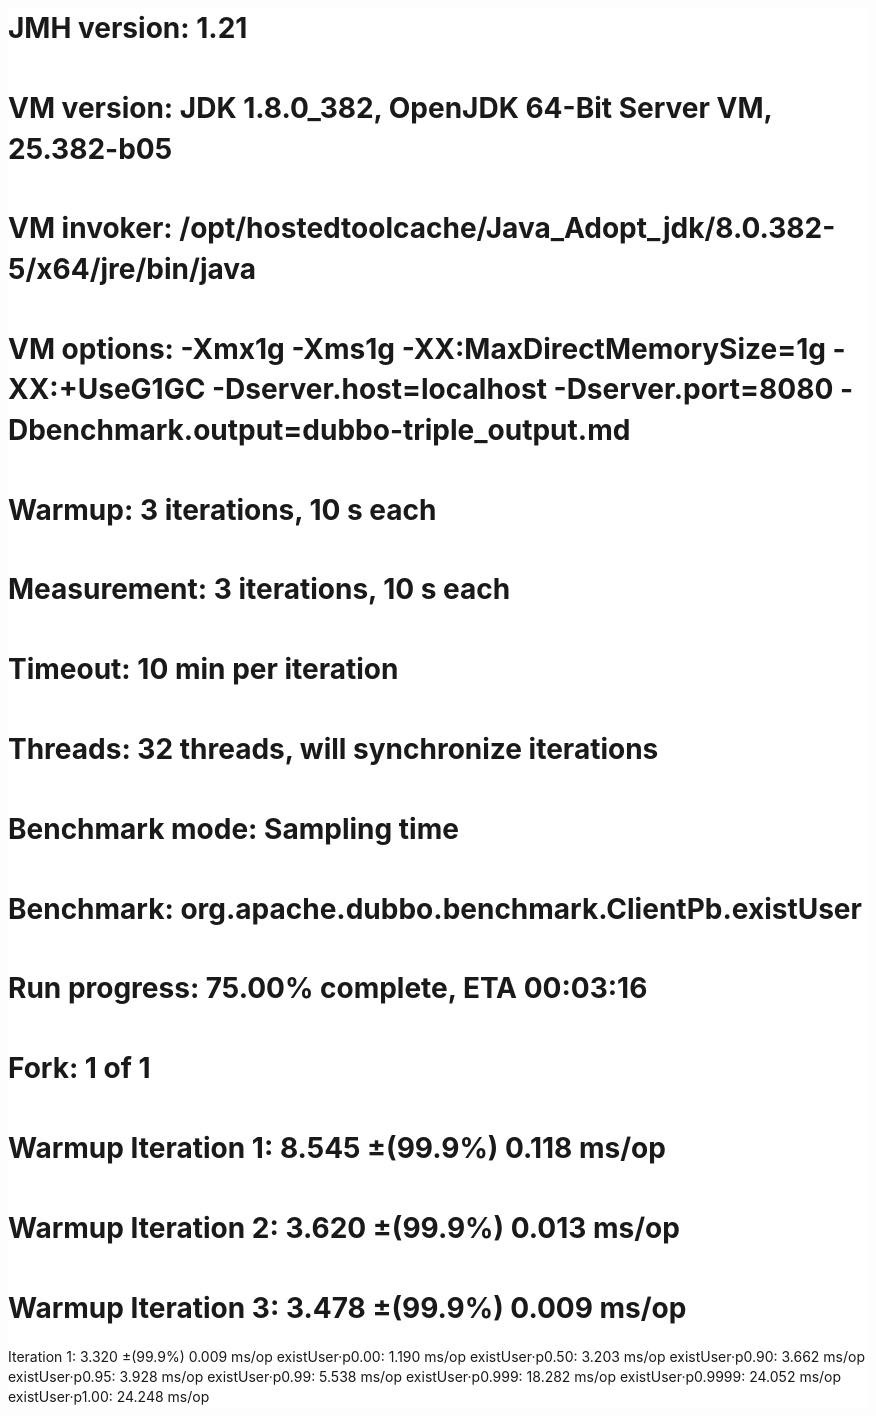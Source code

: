 
# JMH version: 1.21
# VM version: JDK 1.8.0_382, OpenJDK 64-Bit Server VM, 25.382-b05
# VM invoker: /opt/hostedtoolcache/Java_Adopt_jdk/8.0.382-5/x64/jre/bin/java
# VM options: -Xmx1g -Xms1g -XX:MaxDirectMemorySize=1g -XX:+UseG1GC -Dserver.host=localhost -Dserver.port=8080 -Dbenchmark.output=dubbo-triple_output.md
# Warmup: 3 iterations, 10 s each
# Measurement: 3 iterations, 10 s each
# Timeout: 10 min per iteration
# Threads: 32 threads, will synchronize iterations
# Benchmark mode: Sampling time
# Benchmark: org.apache.dubbo.benchmark.ClientPb.existUser

# Run progress: 75.00% complete, ETA 00:03:16
# Fork: 1 of 1
# Warmup Iteration   1: 8.545 ±(99.9%) 0.118 ms/op
# Warmup Iteration   2: 3.620 ±(99.9%) 0.013 ms/op
# Warmup Iteration   3: 3.478 ±(99.9%) 0.009 ms/op
Iteration   1: 3.320 ±(99.9%) 0.009 ms/op
                 existUser·p0.00:   1.190 ms/op
                 existUser·p0.50:   3.203 ms/op
                 existUser·p0.90:   3.662 ms/op
                 existUser·p0.95:   3.928 ms/op
                 existUser·p0.99:   5.538 ms/op
                 existUser·p0.999:  18.282 ms/op
                 existUser·p0.9999: 24.052 ms/op
                 existUser·p1.00:   24.248 ms/op
